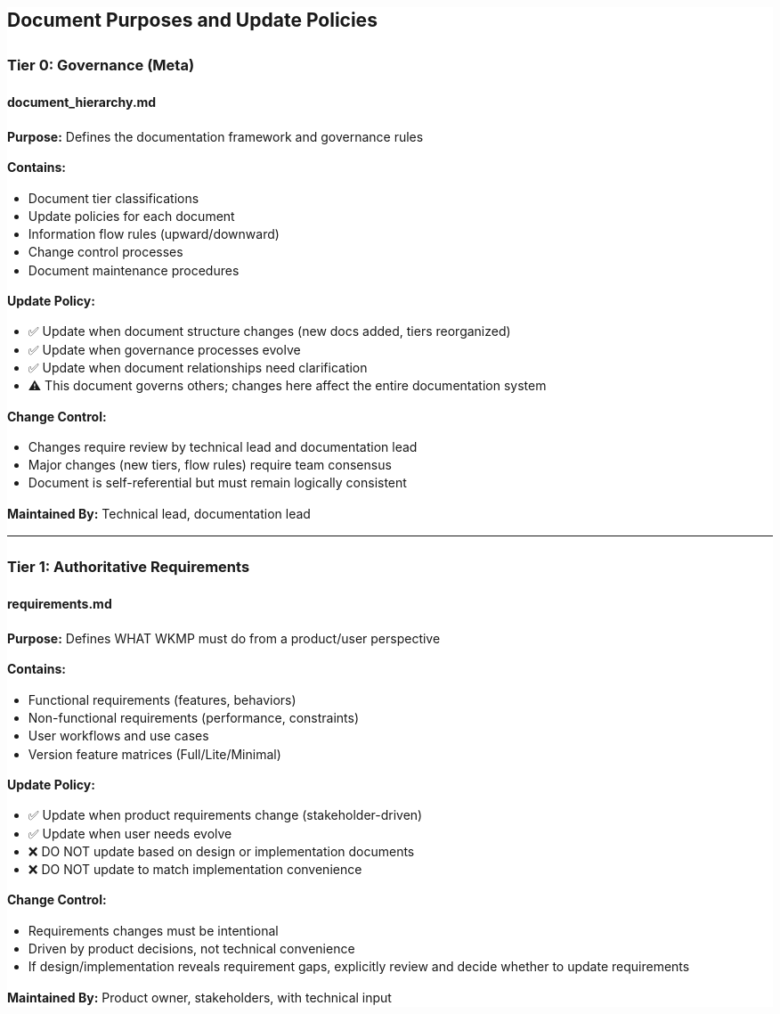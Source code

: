 ## Document Purposes and Update Policies

### Tier 0: Governance (Meta)

#### document_hierarchy.md
**Purpose:** Defines the documentation framework and governance rules

**Contains:**
- Document tier classifications
- Update policies for each document
- Information flow rules (upward/downward)
- Change control processes
- Document maintenance procedures

**Update Policy:**
- ✅ Update when document structure changes (new docs added, tiers reorganized)
- ✅ Update when governance processes evolve
- ✅ Update when document relationships need clarification
- ⚠️ This document governs others; changes here affect the entire documentation system

**Change Control:**
- Changes require review by technical lead and documentation lead
- Major changes (new tiers, flow rules) require team consensus
- Document is self-referential but must remain logically consistent

**Maintained By:** Technical lead, documentation lead

---

### Tier 1: Authoritative Requirements

#### requirements.md
**Purpose:** Defines WHAT WKMP must do from a product/user perspective

**Contains:**
- Functional requirements (features, behaviors)
- Non-functional requirements (performance, constraints)
- User workflows and use cases
- Version feature matrices (Full/Lite/Minimal)

**Update Policy:**
- ✅ Update when product requirements change (stakeholder-driven)
- ✅ Update when user needs evolve
- ❌ DO NOT update based on design or implementation documents
- ❌ DO NOT update to match implementation convenience

**Change Control:**
- Requirements changes must be intentional
- Driven by product decisions, not technical convenience
- If design/implementation reveals requirement gaps, explicitly review and decide whether to update requirements

**Maintained By:** Product owner, stakeholders, with technical input
